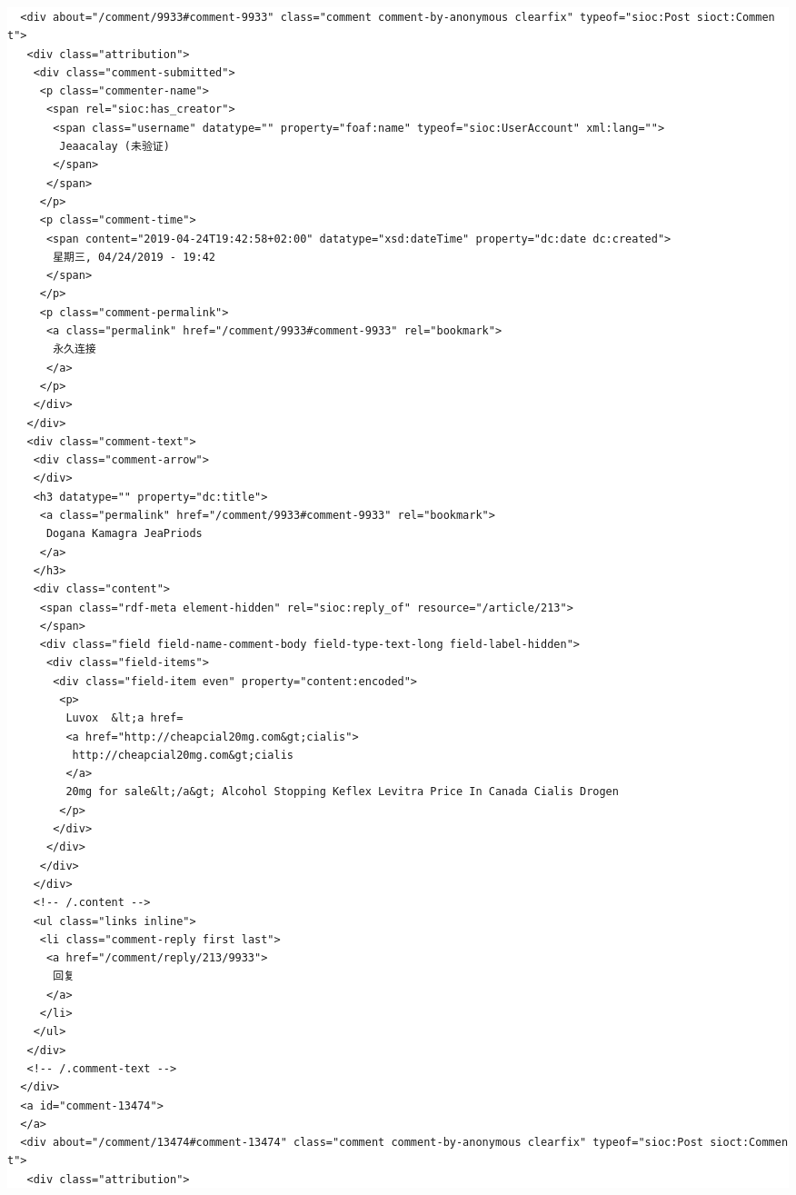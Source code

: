       <div about="/comment/9933#comment-9933" class="comment comment-by-anonymous clearfix" typeof="sioc:Post sioct:Comment">
       <div class="attribution">
        <div class="comment-submitted">
         <p class="commenter-name">
          <span rel="sioc:has_creator">
           <span class="username" datatype="" property="foaf:name" typeof="sioc:UserAccount" xml:lang="">
            Jeaacalay (未验证)
           </span>
          </span>
         </p>
         <p class="comment-time">
          <span content="2019-04-24T19:42:58+02:00" datatype="xsd:dateTime" property="dc:date dc:created">
           星期三, 04/24/2019 - 19:42
          </span>
         </p>
         <p class="comment-permalink">
          <a class="permalink" href="/comment/9933#comment-9933" rel="bookmark">
           永久连接
          </a>
         </p>
        </div>
       </div>
       <div class="comment-text">
        <div class="comment-arrow">
        </div>
        <h3 datatype="" property="dc:title">
         <a class="permalink" href="/comment/9933#comment-9933" rel="bookmark">
          Dogana Kamagra JeaPriods
         </a>
        </h3>
        <div class="content">
         <span class="rdf-meta element-hidden" rel="sioc:reply_of" resource="/article/213">
         </span>
         <div class="field field-name-comment-body field-type-text-long field-label-hidden">
          <div class="field-items">
           <div class="field-item even" property="content:encoded">
            <p>
             Luvox  &lt;a href=
             <a href="http://cheapcial20mg.com&gt;cialis">
              http://cheapcial20mg.com&gt;cialis
             </a>
             20mg for sale&lt;/a&gt; Alcohol Stopping Keflex Levitra Price In Canada Cialis Drogen
            </p>
           </div>
          </div>
         </div>
        </div>
        <!-- /.content -->
        <ul class="links inline">
         <li class="comment-reply first last">
          <a href="/comment/reply/213/9933">
           回复
          </a>
         </li>
        </ul>
       </div>
       <!-- /.comment-text -->
      </div>
      <a id="comment-13474">
      </a>
      <div about="/comment/13474#comment-13474" class="comment comment-by-anonymous clearfix" typeof="sioc:Post sioct:Comment">
       <div class="attribution">